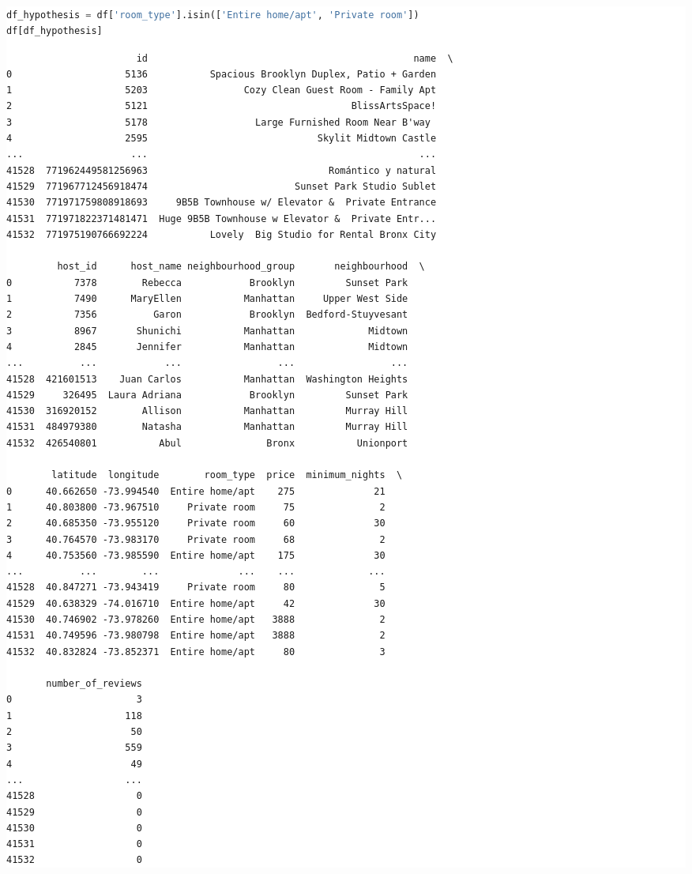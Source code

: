 </div>

<div class="cell code" execution_count="18">

``` python
df_hypothesis = df['room_type'].isin(['Entire home/apt', 'Private room'])
df[df_hypothesis]
```

<div class="output execute_result" execution_count="18">

                           id                                               name  \
    0                    5136           Spacious Brooklyn Duplex, Patio + Garden   
    1                    5203                 Cozy Clean Guest Room - Family Apt   
    2                    5121                                    BlissArtsSpace!   
    3                    5178                   Large Furnished Room Near B'way　   
    4                    2595                              Skylit Midtown Castle   
    ...                   ...                                                ...   
    41528  771962449581256963                                Romántico y natural   
    41529  771967712456918474                          Sunset Park Studio Sublet   
    41530  771971759808918693     9B5B Townhouse w/ Elevator &  Private Entrance   
    41531  771971822371481471  Huge 9B5B Townhouse w Elevator &  Private Entr...   
    41532  771975190766692224           Lovely  Big Studio for Rental Bronx City   

             host_id      host_name neighbourhood_group       neighbourhood  \
    0           7378        Rebecca            Brooklyn         Sunset Park   
    1           7490      MaryEllen           Manhattan     Upper West Side   
    2           7356          Garon            Brooklyn  Bedford-Stuyvesant   
    3           8967       Shunichi           Manhattan             Midtown   
    4           2845       Jennifer           Manhattan             Midtown   
    ...          ...            ...                 ...                 ...   
    41528  421601513    Juan Carlos           Manhattan  Washington Heights   
    41529     326495  Laura Adriana            Brooklyn         Sunset Park   
    41530  316920152        Allison           Manhattan         Murray Hill   
    41531  484979380        Natasha           Manhattan         Murray Hill   
    41532  426540801           Abul               Bronx           Unionport   

            latitude  longitude        room_type  price  minimum_nights  \
    0      40.662650 -73.994540  Entire home/apt    275              21   
    1      40.803800 -73.967510     Private room     75               2   
    2      40.685350 -73.955120     Private room     60              30   
    3      40.764570 -73.983170     Private room     68               2   
    4      40.753560 -73.985590  Entire home/apt    175              30   
    ...          ...        ...              ...    ...             ...   
    41528  40.847271 -73.943419     Private room     80               5   
    41529  40.638329 -74.016710  Entire home/apt     42              30   
    41530  40.746902 -73.978260  Entire home/apt   3888               2   
    41531  40.749596 -73.980798  Entire home/apt   3888               2   
    41532  40.832824 -73.852371  Entire home/apt     80               3   

           number_of_reviews  
    0                      3  
    1                    118  
    2                     50  
    3                    559  
    4                     49  
    ...                  ...  
    41528                  0  
    41529                  0  
    41530                  0  
    41531                  0  
    41532                  0  
